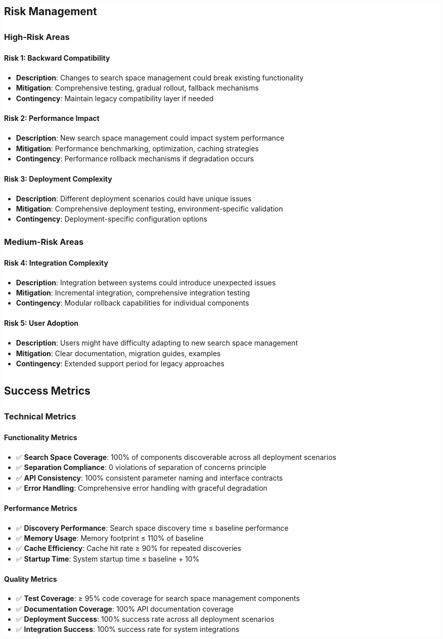 ## Risk Management

### **High-Risk Areas**

#### **Risk 1: Backward Compatibility**
- **Description**: Changes to search space management could break existing functionality
- **Mitigation**: Comprehensive testing, gradual rollout, fallback mechanisms
- **Contingency**: Maintain legacy compatibility layer if needed

#### **Risk 2: Performance Impact**
- **Description**: New search space management could impact system performance
- **Mitigation**: Performance benchmarking, optimization, caching strategies
- **Contingency**: Performance rollback mechanisms if degradation occurs

#### **Risk 3: Deployment Complexity**
- **Description**: Different deployment scenarios could have unique issues
- **Mitigation**: Comprehensive deployment testing, environment-specific validation
- **Contingency**: Deployment-specific configuration options

### **Medium-Risk Areas**

#### **Risk 4: Integration Complexity**
- **Description**: Integration between systems could introduce unexpected issues
- **Mitigation**: Incremental integration, comprehensive integration testing
- **Contingency**: Modular rollback capabilities for individual components

#### **Risk 5: User Adoption**
- **Description**: Users might have difficulty adapting to new search space management
- **Mitigation**: Clear documentation, migration guides, examples
- **Contingency**: Extended support period for legacy approaches

## Success Metrics

### **Technical Metrics**

#### **Functionality Metrics**
- ✅ **Search Space Coverage**: 100% of components discoverable across all deployment scenarios
- ✅ **Separation Compliance**: 0 violations of separation of concerns principle
- ✅ **API Consistency**: 100% consistent parameter naming and interface contracts
- ✅ **Error Handling**: Comprehensive error handling with graceful degradation

#### **Performance Metrics**
- ✅ **Discovery Performance**: Search space discovery time ≤ baseline performance
- ✅ **Memory Usage**: Memory footprint ≤ 110% of baseline
- ✅ **Cache Efficiency**: Cache hit rate ≥ 90% for repeated discoveries
- ✅ **Startup Time**: System startup time ≤ baseline + 10%

#### **Quality Metrics**
- ✅ **Test Coverage**: ≥ 95% code coverage for search space management components
- ✅ **Documentation Coverage**: 100% API documentation coverage
- ✅ **Deployment Success**: 100% success rate across all deployment scenarios
- ✅ **Integration Success**: 100% success rate for system integrations
